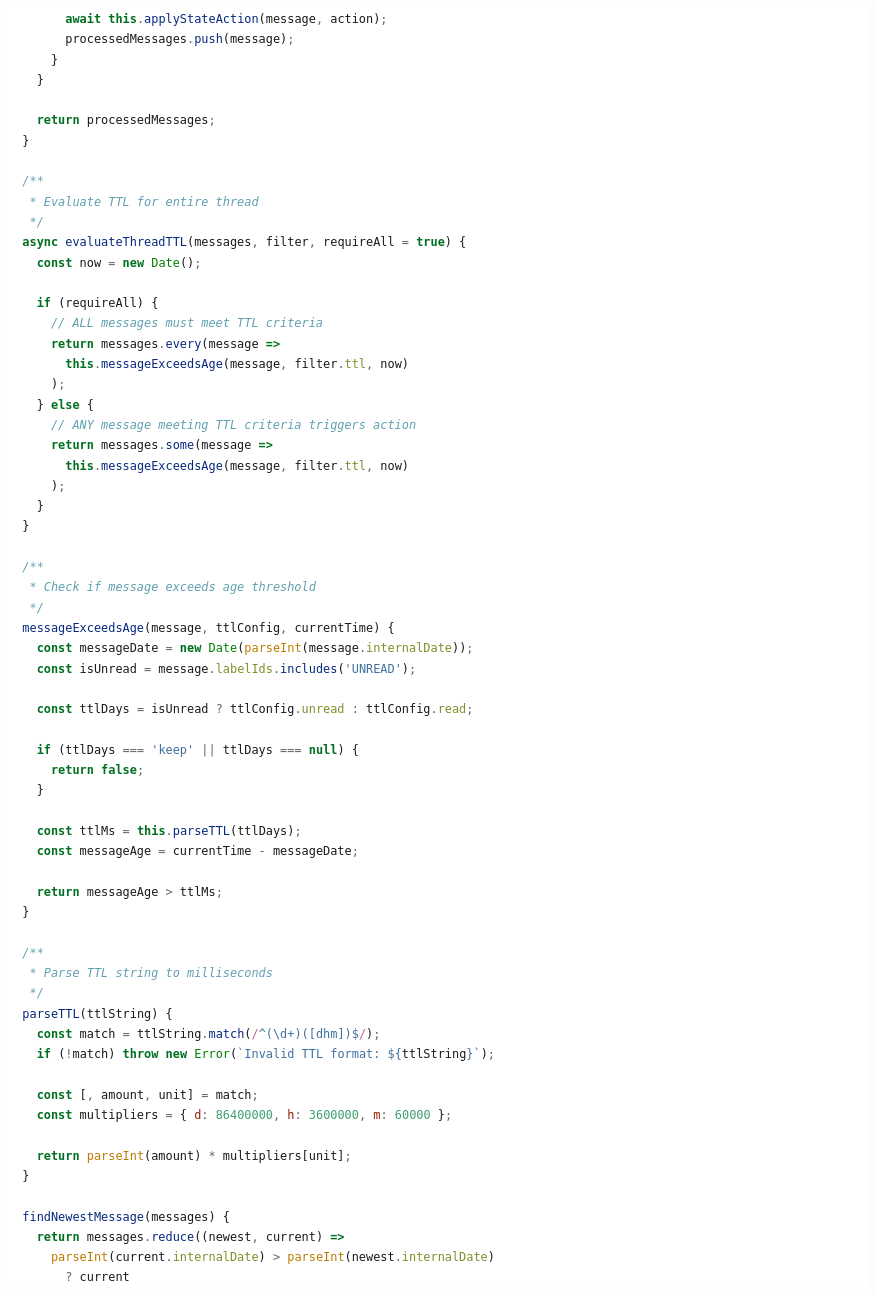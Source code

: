```javascript
        await this.applyStateAction(message, action);
        processedMessages.push(message);
      }
    }

    return processedMessages;
  }

  /**
   * Evaluate TTL for entire thread
   */
  async evaluateThreadTTL(messages, filter, requireAll = true) {
    const now = new Date();

    if (requireAll) {
      // ALL messages must meet TTL criteria
      return messages.every(message =>
        this.messageExceedsAge(message, filter.ttl, now)
      );
    } else {
      // ANY message meeting TTL criteria triggers action
      return messages.some(message =>
        this.messageExceedsAge(message, filter.ttl, now)
      );
    }
  }

  /**
   * Check if message exceeds age threshold
   */
  messageExceedsAge(message, ttlConfig, currentTime) {
    const messageDate = new Date(parseInt(message.internalDate));
    const isUnread = message.labelIds.includes('UNREAD');

    const ttlDays = isUnread ? ttlConfig.unread : ttlConfig.read;

    if (ttlDays === 'keep' || ttlDays === null) {
      return false;
    }

    const ttlMs = this.parseTTL(ttlDays);
    const messageAge = currentTime - messageDate;

    return messageAge > ttlMs;
  }

  /**
   * Parse TTL string to milliseconds
   */
  parseTTL(ttlString) {
    const match = ttlString.match(/^(\d+)([dhm])$/);
    if (!match) throw new Error(`Invalid TTL format: ${ttlString}`);

    const [, amount, unit] = match;
    const multipliers = { d: 86400000, h: 3600000, m: 60000 };

    return parseInt(amount) * multipliers[unit];
  }

  findNewestMessage(messages) {
    return messages.reduce((newest, current) =>
      parseInt(current.internalDate) > parseInt(newest.internalDate)
        ? current
```